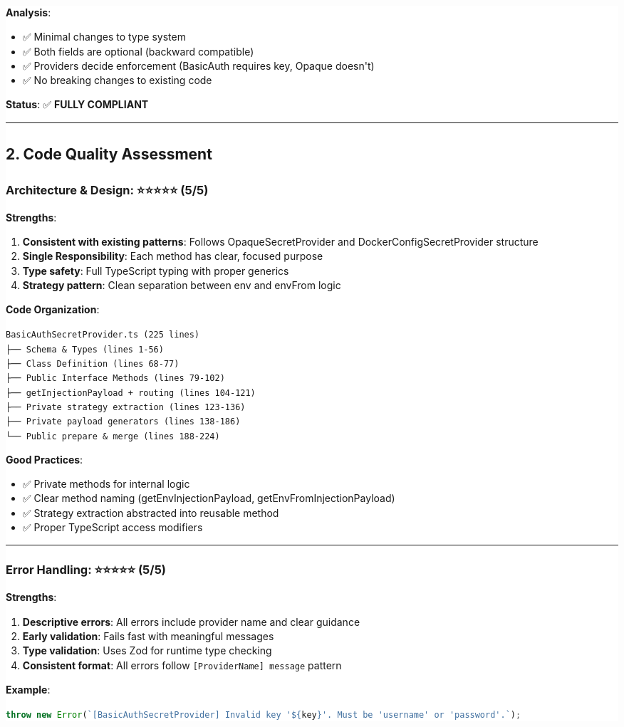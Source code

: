 **Analysis**:
- ✅ Minimal changes to type system
- ✅ Both fields are optional (backward compatible)
- ✅ Providers decide enforcement (BasicAuth requires key, Opaque doesn't)
- ✅ No breaking changes to existing code

**Status**: ✅ **FULLY COMPLIANT**

---

## 2. Code Quality Assessment

### Architecture & Design: ⭐⭐⭐⭐⭐ (5/5)

**Strengths**:
1. **Consistent with existing patterns**: Follows OpaqueSecretProvider and DockerConfigSecretProvider structure
2. **Single Responsibility**: Each method has clear, focused purpose
3. **Type safety**: Full TypeScript typing with proper generics
4. **Strategy pattern**: Clean separation between env and envFrom logic

**Code Organization**:
```
BasicAuthSecretProvider.ts (225 lines)
├── Schema & Types (lines 1-56)
├── Class Definition (lines 68-77)
├── Public Interface Methods (lines 79-102)
├── getInjectionPayload + routing (lines 104-121)
├── Private strategy extraction (lines 123-136)
├── Private payload generators (lines 138-186)
└── Public prepare & merge (lines 188-224)
```

**Good Practices**:
- ✅ Private methods for internal logic
- ✅ Clear method naming (getEnvInjectionPayload, getEnvFromInjectionPayload)
- ✅ Strategy extraction abstracted into reusable method
- ✅ Proper TypeScript access modifiers

---

### Error Handling: ⭐⭐⭐⭐⭐ (5/5)

**Strengths**:
1. **Descriptive errors**: All errors include provider name and clear guidance
2. **Early validation**: Fails fast with meaningful messages
3. **Type validation**: Uses Zod for runtime type checking
4. **Consistent format**: All errors follow `[ProviderName] message` pattern

**Example**:
```typescript
throw new Error(`[BasicAuthSecretProvider] Invalid key '${key}'. Must be 'username' or 'password'.`);
```
